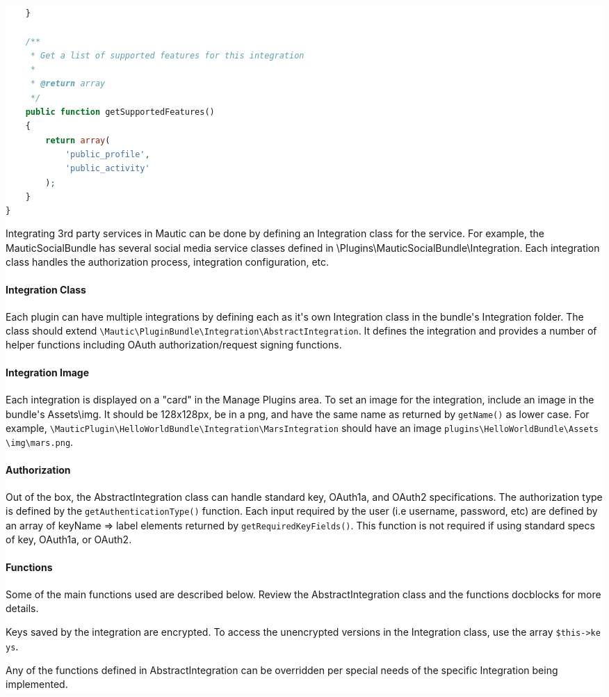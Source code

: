 ```php
    }

    /**
     * Get a list of supported features for this integration
     *
     * @return array
     */
    public function getSupportedFeatures()
    {
        return array(
            'public_profile',
            'public_activity'
        );
    }
}
```

Integrating 3rd party services in Mautic can be done by defining an Integration class for the service. For example, the MauticSocialBundle has several social media service classes defined in \Plugins\MauticSocialBundle\Integration.  Each integration class handles the authorization process, integration configuration, etc.
 
#### Integration Class
 
 Each plugin can have multiple integrations by defining each as it's own Integration class in the bundle's Integration folder. The class should extend `\Mautic\PluginBundle\Integration\AbstractIntegration`. It defines the integration and provides a number of helper functions including OAuth authorization/request signing functions.
 
#### Integration Image
 
 Each integration is displayed on a "card" in the Manage Plugins area. To set an image for the integration, include an image in the bundle's Assets\img.  It should be 128x128px, be in a png, and have the same name as returned by `getName()` as lower case. For example, `\MauticPlugin\HelloWorldBundle\Integration\MarsIntegration` should have an image `plugins\HelloWorldBundle\Assets\img\mars.png`.  
  
#### Authorization

Out of the box, the AbstractIntegration class can handle standard key, OAuth1a, and OAuth2 specifications. The authorization type is defined by the `getAuthenticationType()` function. Each input required by the user (i.e username, password, etc) are defined by an array of keyName => label elements returned by `getRequiredKeyFields()`. This function is not required if using standard specs of key, OAuth1a, or OAuth2.
  
#### Functions

Some of the main functions used are described below. Review the AbstractIntegration class and the functions docblocks for more details.

Keys saved by the integration are encrypted. To access the unencrypted versions in the Integration class, use the array `$this->keys`. 

Any of the functions defined in AbstractIntegration can be overridden per special needs of the specific Integration being implemented.
